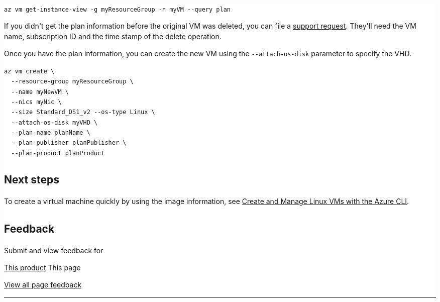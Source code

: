 ```
az vm get-instance-view -g myResourceGroup -n myVM --query plan

```

If you didn't get the plan information before the original VM was deleted, you can file a [support request](https://portal.azure.com/#create/Microsoft.Support). They'll need the VM name, subscription ID and the time stamp of the delete operation.

Once you have the plan information, you can create the new VM using the `--attach-os-disk` parameter to specify the VHD.

```
az vm create \
  --resource-group myResourceGroup \
  --name myNewVM \
  --nics myNic \
  --size Standard_DS1_v2 --os-type Linux \
  --attach-os-disk myVHD \
  --plan-name planName \
  --plan-publisher planPublisher \
  --plan-product planProduct 

```

## Next steps

To create a virtual machine quickly by using the image information, see [Create and Manage Linux VMs with the Azure CLI](tutorial-manage-vm).

## Feedback

Submit and view feedback for

[This product](https://feedback.azure.com/d365community/forum/ec2f1827-be25-ec11-b6e6-000d3a4f0f1c)
This page

[View all page feedback](https://github.com/MicrosoftDocs/azure-docs/issues)

---
